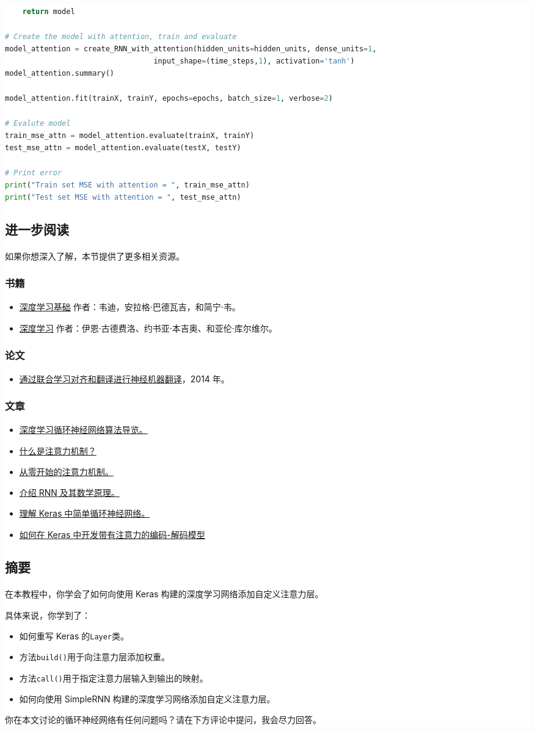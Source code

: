 ```py
    return model    

# Create the model with attention, train and evaluate
model_attention = create_RNN_with_attention(hidden_units=hidden_units, dense_units=1, 
                                  input_shape=(time_steps,1), activation='tanh')
model_attention.summary()    

model_attention.fit(trainX, trainY, epochs=epochs, batch_size=1, verbose=2)

# Evalute model
train_mse_attn = model_attention.evaluate(trainX, trainY)
test_mse_attn = model_attention.evaluate(testX, testY)

# Print error
print("Train set MSE with attention = ", train_mse_attn)
print("Test set MSE with attention = ", test_mse_attn)
```

## 进一步阅读

如果你想深入了解，本节提供了更多相关资源。

### 书籍

+   [深度学习基础](https://www.amazon.com/Deep-Learning-Essentials-hands-fundamentals/dp/1785880365) 作者：韦迪，安拉格·巴德瓦吉，和简宁·韦。

+   [深度学习](https://www.amazon.com/Deep-Learning-Adaptive-Computation-Machine/dp/0262035618/ref=as_li_ss_tl?dchild=1&keywords=deep+learning&qid=1606171954&s=books&sr=1-1&linkCode=sl1&tag=inspiredalgor-20&linkId=0a0c58945768a65548b639df6d1a98ed&language=en_US) 作者：伊恩·古德费洛、约书亚·本吉奥、和亚伦·库尔维尔。

### 论文

+   [通过联合学习对齐和翻译进行神经机器翻译](https://arxiv.org/abs/1409.0473)，2014 年。

### 文章

+   [深度学习循环神经网络算法导览。](https://machinelearningmastery.com/recurrent-neural-network-algorithms-for-deep-learning/)

+   [什么是注意力机制？](https://machinelearningmastery.com/what-is-attention/)

+   [从零开始的注意力机制。](https://machinelearningmastery.com/the-attention-mechanism-from-scratch/)

+   [介绍 RNN 及其数学原理。](https://machinelearningmastery.com/an-introduction-to-recurrent-neural-networks-and-the-math-that-powers-them/)

+   [理解 Keras 中简单循环神经网络。](https://machinelearningmastery.com/understanding-simple-recurrent-neural-networks-in-keras/)

+   [如何在 Keras 中开发带有注意力的编码-解码模型](https://machinelearningmastery.com/encoder-decoder-attention-sequence-to-sequence-prediction-keras/)

## 摘要

在本教程中，你学会了如何向使用 Keras 构建的深度学习网络添加自定义注意力层。

具体来说，你学到了：

+   如何重写 Keras 的`Layer`类。

+   方法`build()`用于向注意力层添加权重。

+   方法`call()`用于指定注意力层输入到输出的映射。

+   如何向使用 SimpleRNN 构建的深度学习网络添加自定义注意力层。

你在本文讨论的循环神经网络有任何问题吗？请在下方评论中提问，我会尽力回答。

